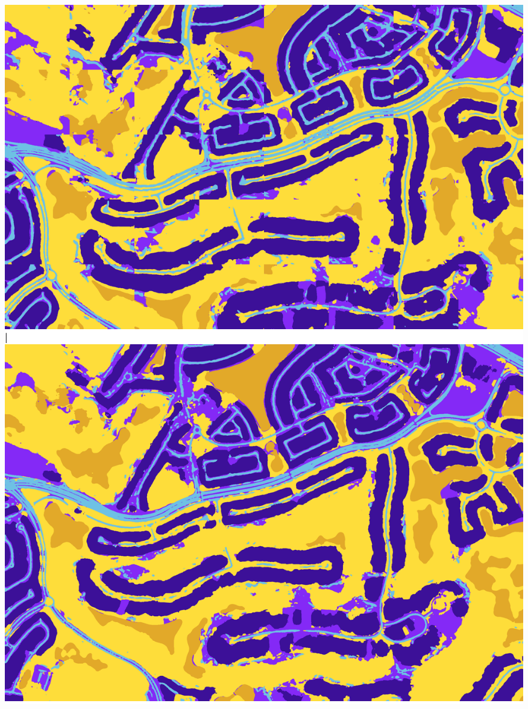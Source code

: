 ![200 epoch: predict without smooth blending](./Models/U-Net/assets/prediction_200_epochs.png)   | ![200 epoch: predict with smooth blending](./Models/U-Net/assets/smoothprediction_200_epochs.png)
